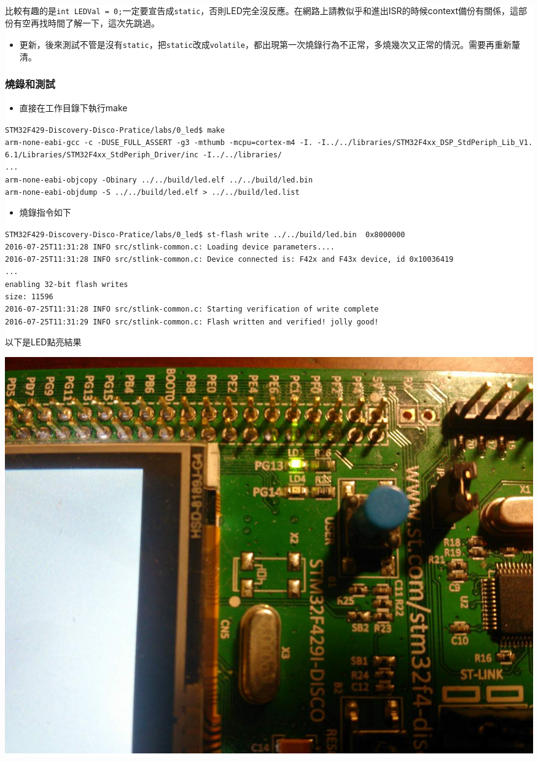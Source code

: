比較有趣的是`int LEDVal = 0;`一定要宣告成`static`，否則LED完全沒反應。在網路上請教似乎和進出ISR的時候context備份有關係，這部份有空再找時間了解一下，這次先跳過。

* 更新，後來測試不管是沒有`static`，把`static`改成`volatile`，都出現第一次燒錄行為不正常，多燒幾次又正常的情況。需要再重新釐清。

<a name="STM_LED_VERIFY"></a>
### 燒錄和測試
* 直接在工作目錄下執行make

```text
STM32F429-Discovery-Disco-Pratice/labs/0_led$ make
arm-none-eabi-gcc -c -DUSE_FULL_ASSERT -g3 -mthumb -mcpu=cortex-m4 -I. -I../../libraries/STM32F4xx_DSP_StdPeriph_Lib_V1.6.1/Libraries/STM32F4xx_StdPeriph_Driver/inc -I../../libraries/
...
arm-none-eabi-objcopy -Obinary ../../build/led.elf ../../build/led.bin
arm-none-eabi-objdump -S ../../build/led.elf > ../../build/led.list
```

* 燒錄指令如下

```text
STM32F429-Discovery-Disco-Pratice/labs/0_led$ st-flash write ../../build/led.bin  0x8000000 
2016-07-25T11:31:28 INFO src/stlink-common.c: Loading device parameters....
2016-07-25T11:31:28 INFO src/stlink-common.c: Device connected is: F42x and F43x device, id 0x10036419
...
enabling 32-bit flash writes
size: 11596
2016-07-25T11:31:28 INFO src/stlink-common.c: Starting verification of write complete
2016-07-25T11:31:29 INFO src/stlink-common.c: Flash written and verified! jolly good!
```

以下是LED點亮結果
<center><img src="/files/stm32/STM_LED.jpg"></img></center>
